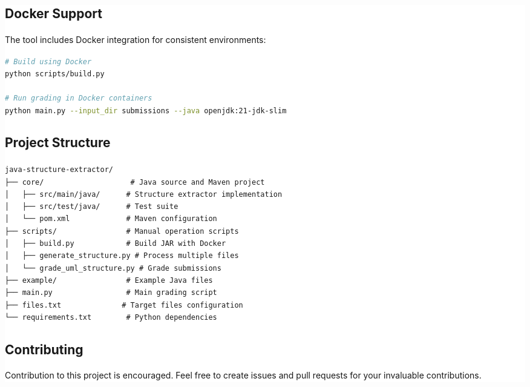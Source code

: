 ## Docker Support

The tool includes Docker integration for consistent environments:

```bash
# Build using Docker
python scripts/build.py

# Run grading in Docker containers
python main.py --input_dir submissions --java openjdk:21-jdk-slim
```

## Project Structure

```
java-structure-extractor/
├── core/                    # Java source and Maven project
│   ├── src/main/java/      # Structure extractor implementation
│   ├── src/test/java/      # Test suite
│   └── pom.xml             # Maven configuration
├── scripts/                # Manual operation scripts
│   ├── build.py            # Build JAR with Docker
│   ├── generate_structure.py # Process multiple files
│   └── grade_uml_structure.py # Grade submissions
├── example/                # Example Java files
├── main.py                 # Main grading script
├── files.txt              # Target files configuration
└── requirements.txt        # Python dependencies
```

## Contributing

Contribution to this project is encouraged. Feel free to create issues and pull requests for your invaluable contributions.
